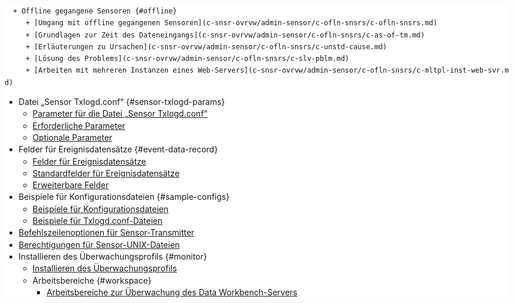       + Offline gegangene Sensoren {#offline}
         + [Umgang mit offline gegangenen Sensoren](c-snsr-ovrvw/admin-sensor/c-ofln-snsrs/c-ofln-snsrs.md)
         + [Grundlagen zur Zeit des Dateneingangs](c-snsr-ovrvw/admin-sensor/c-ofln-snsrs/c-as-of-tm.md)
         + [Erläuterungen zu Ursachen](c-snsr-ovrvw/admin-sensor/c-ofln-snsrs/c-unstd-cause.md)
         + [Lösung des Problems](c-snsr-ovrvw/admin-sensor/c-ofln-snsrs/c-slv-pblm.md)
         + [Arbeiten mit mehreren Instanzen eines Web-Servers](c-snsr-ovrvw/admin-sensor/c-ofln-snsrs/c-mltpl-inst-web-svr.md)
   + Datei „Sensor Txlogd.conf“ {#sensor-txlogd-params}
      + [Parameter für die Datei „Sensor Txlogd.conf“](c-snsr-ovrvw/sensor-txlogd-params/sensor-txlogd-params.md)
      + [Erforderliche Parameter](c-snsr-ovrvw/sensor-txlogd-params/c-rqrd-prmtrs.md)
      + [Optionale Parameter](c-snsr-ovrvw/sensor-txlogd-params/c-opt-pmtrs.md)
   + Felder für Ereignisdatensätze {#event-data-record}
      + [Felder für Ereignisdatensätze](c-snsr-ovrvw/c-evnt-data-rcd-flds/c-evnt-data-rcd-flds.md)
      + [Standardfelder für Ereignisdatensätze](c-snsr-ovrvw/c-evnt-data-rcd-flds/c-bsln-evnt-data.md)
      + [Erweiterbare Felder](c-snsr-ovrvw/c-evnt-data-rcd-flds/c-ex-flds.md)
   + Beispiele für Konfigurationsdateien {#sample-configs}
      + [Beispiele für Konfigurationsdateien](c-snsr-ovrvw/sensor-sample-configs/sensor-sample-configs.md)
      + [Beispiele für Txlogd.conf-Dateien](c-snsr-ovrvw/sensor-sample-configs/txlogd-conf-samples.md)
   + [Befehlszeilenoptionen für Sensor-Transmitter](c-snsr-ovrvw/sensor-transmitter-options.md)
   + [Berechtigungen für Sensor-UNIX-Dateien](c-snsr-ovrvw/sensor-unix-permissions.md)
+ Installieren des Überwachungsprofils {#monitor}
   + [Installieren des Überwachungsprofils](monitoring-installation/monitoring-installation.md)
   + Arbeitsbereiche {#workspace}
      + [Arbeitsbereiche zur Überwachung des Data Workbench-Servers](monitoring-installation/monitoring-profiles/monitoring-profiles.md)
